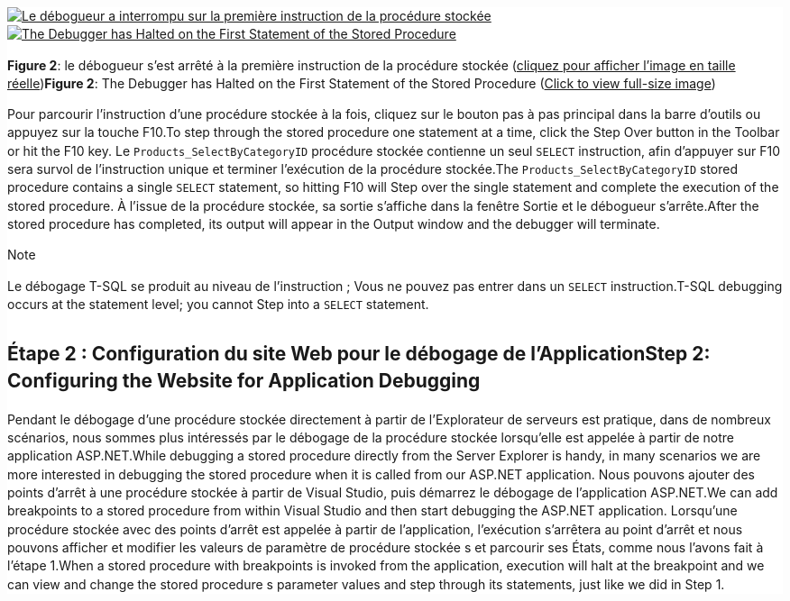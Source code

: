 
<span data-ttu-id="a1a52-163">[![Le débogueur a interrompu sur la première instruction de la procédure stockée](debugging-stored-procedures-cs/_static/image3.png)](debugging-stored-procedures-cs/_static/image2.png)</span><span class="sxs-lookup"><span data-stu-id="a1a52-163">[![The Debugger has Halted on the First Statement of the Stored Procedure](debugging-stored-procedures-cs/_static/image3.png)](debugging-stored-procedures-cs/_static/image2.png)</span></span>

<span data-ttu-id="a1a52-164">**Figure 2**: le débogueur s’est arrêté à la première instruction de la procédure stockée ([cliquez pour afficher l’image en taille réelle](debugging-stored-procedures-cs/_static/image4.png))</span><span class="sxs-lookup"><span data-stu-id="a1a52-164">**Figure 2**: The Debugger has Halted on the First Statement of the Stored Procedure ([Click to view full-size image](debugging-stored-procedures-cs/_static/image4.png))</span></span>


<span data-ttu-id="a1a52-165">Pour parcourir l’instruction d’une procédure stockée à la fois, cliquez sur le bouton pas à pas principal dans la barre d’outils ou appuyez sur la touche F10.</span><span class="sxs-lookup"><span data-stu-id="a1a52-165">To step through the stored procedure one statement at a time, click the Step Over button in the Toolbar or hit the F10 key.</span></span> <span data-ttu-id="a1a52-166">Le `Products_SelectByCategoryID` procédure stockée contienne un seul `SELECT` instruction, afin d’appuyer sur F10 sera survol de l’instruction unique et terminer l’exécution de la procédure stockée.</span><span class="sxs-lookup"><span data-stu-id="a1a52-166">The `Products_SelectByCategoryID` stored procedure contains a single `SELECT` statement, so hitting F10 will Step over the single statement and complete the execution of the stored procedure.</span></span> <span data-ttu-id="a1a52-167">À l’issue de la procédure stockée, sa sortie s’affiche dans la fenêtre Sortie et le débogueur s’arrête.</span><span class="sxs-lookup"><span data-stu-id="a1a52-167">After the stored procedure has completed, its output will appear in the Output window and the debugger will terminate.</span></span>

> [!NOTE]
> <span data-ttu-id="a1a52-168">Le débogage T-SQL se produit au niveau de l’instruction ; Vous ne pouvez pas entrer dans un `SELECT` instruction.</span><span class="sxs-lookup"><span data-stu-id="a1a52-168">T-SQL debugging occurs at the statement level; you cannot Step into a `SELECT` statement.</span></span>


## <a name="step-2-configuring-the-website-for-application-debugging"></a><span data-ttu-id="a1a52-169">Étape 2 : Configuration du site Web pour le débogage de l’Application</span><span class="sxs-lookup"><span data-stu-id="a1a52-169">Step 2: Configuring the Website for Application Debugging</span></span>

<span data-ttu-id="a1a52-170">Pendant le débogage d’une procédure stockée directement à partir de l’Explorateur de serveurs est pratique, dans de nombreux scénarios, nous sommes plus intéressés par le débogage de la procédure stockée lorsqu’elle est appelée à partir de notre application ASP.NET.</span><span class="sxs-lookup"><span data-stu-id="a1a52-170">While debugging a stored procedure directly from the Server Explorer is handy, in many scenarios we are more interested in debugging the stored procedure when it is called from our ASP.NET application.</span></span> <span data-ttu-id="a1a52-171">Nous pouvons ajouter des points d’arrêt à une procédure stockée à partir de Visual Studio, puis démarrez le débogage de l’application ASP.NET.</span><span class="sxs-lookup"><span data-stu-id="a1a52-171">We can add breakpoints to a stored procedure from within Visual Studio and then start debugging the ASP.NET application.</span></span> <span data-ttu-id="a1a52-172">Lorsqu’une procédure stockée avec des points d’arrêt est appelée à partir de l’application, l’exécution s’arrêtera au point d’arrêt et nous pouvons afficher et modifier les valeurs de paramètre de procédure stockée s et parcourir ses États, comme nous l’avons fait à l’étape 1.</span><span class="sxs-lookup"><span data-stu-id="a1a52-172">When a stored procedure with breakpoints is invoked from the application, execution will halt at the breakpoint and we can view and change the stored procedure s parameter values and step through its statements, just like we did in Step 1.</span></span>

